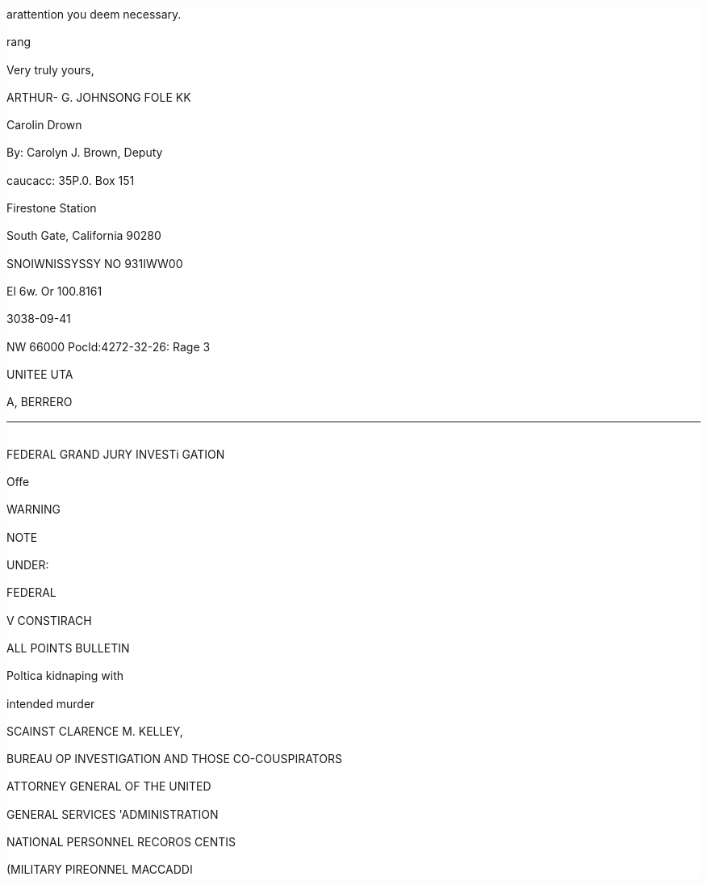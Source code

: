 arattention you deem necessary.

rang

Very truly yours,

ARTHUR- G. JOHNSONG FOLE KK

Carolin Drown

By: Carolyn J. Brown, Deputy

caucacc: 35P.0. Box 151

Firestone Station

South Gate, California 90280

SNOIWNISSYSSY NO 931IWW00

El 6w. Or 100.8161

3038-09-41

NW 66000 Pocld:4272-32-26: Rage 3

UNITEE UTA

A, BERRERO

---

##
FEDERAL GRAND JURY INVESTi GATION

Offe

WARNING

NOTE

UNDER:

FEDERAL

V CONSTIRACH

ALL POINTS BULLETIN

Poltica kidnaping with

intended murder

SCAINST CLARENCE M. KELLEY,

BUREAU OP INVESTIGATION AND THOSE CO-COUSPIRATORS

ATTORNEY GENERAL OF THE UNITED

GENERAL SERVICES 'ADMINISTRATION

NATIONAL PERSONNEL RECOROS CENTIS

(MILITARY PIREONNEL MACCADDI
